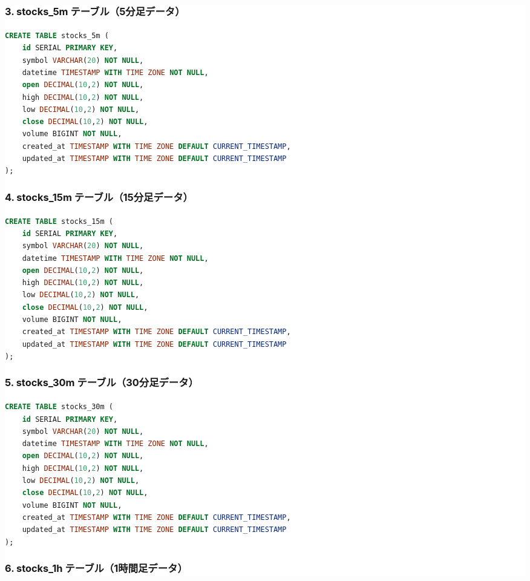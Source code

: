 ### 3. stocks_5m テーブル（5分足データ）

```sql
CREATE TABLE stocks_5m (
    id SERIAL PRIMARY KEY,
    symbol VARCHAR(20) NOT NULL,
    datetime TIMESTAMP WITH TIME ZONE NOT NULL,
    open DECIMAL(10,2) NOT NULL,
    high DECIMAL(10,2) NOT NULL,
    low DECIMAL(10,2) NOT NULL,
    close DECIMAL(10,2) NOT NULL,
    volume BIGINT NOT NULL,
    created_at TIMESTAMP WITH TIME ZONE DEFAULT CURRENT_TIMESTAMP,
    updated_at TIMESTAMP WITH TIME ZONE DEFAULT CURRENT_TIMESTAMP
);
```

### 4. stocks_15m テーブル（15分足データ）

```sql
CREATE TABLE stocks_15m (
    id SERIAL PRIMARY KEY,
    symbol VARCHAR(20) NOT NULL,
    datetime TIMESTAMP WITH TIME ZONE NOT NULL,
    open DECIMAL(10,2) NOT NULL,
    high DECIMAL(10,2) NOT NULL,
    low DECIMAL(10,2) NOT NULL,
    close DECIMAL(10,2) NOT NULL,
    volume BIGINT NOT NULL,
    created_at TIMESTAMP WITH TIME ZONE DEFAULT CURRENT_TIMESTAMP,
    updated_at TIMESTAMP WITH TIME ZONE DEFAULT CURRENT_TIMESTAMP
);
```

### 5. stocks_30m テーブル（30分足データ）

```sql
CREATE TABLE stocks_30m (
    id SERIAL PRIMARY KEY,
    symbol VARCHAR(20) NOT NULL,
    datetime TIMESTAMP WITH TIME ZONE NOT NULL,
    open DECIMAL(10,2) NOT NULL,
    high DECIMAL(10,2) NOT NULL,
    low DECIMAL(10,2) NOT NULL,
    close DECIMAL(10,2) NOT NULL,
    volume BIGINT NOT NULL,
    created_at TIMESTAMP WITH TIME ZONE DEFAULT CURRENT_TIMESTAMP,
    updated_at TIMESTAMP WITH TIME ZONE DEFAULT CURRENT_TIMESTAMP
);
```

### 6. stocks_1h テーブル（1時間足データ）
